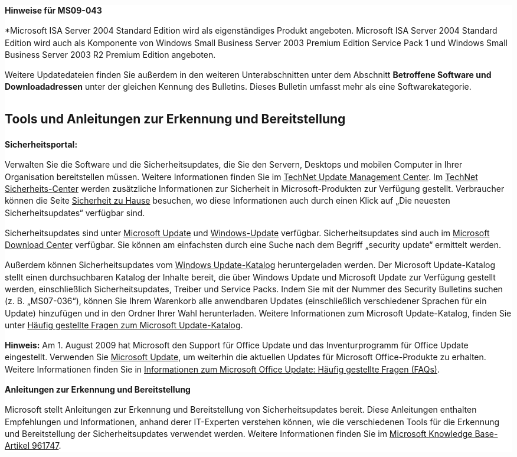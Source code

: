 </td>
</tr>
</table>
 
**Hinweise für MS09-043**

\*Microsoft ISA Server 2004 Standard Edition wird als eigenständiges Produkt angeboten. Microsoft ISA Server 2004 Standard Edition wird auch als Komponente von Windows Small Business Server 2003 Premium Edition Service Pack 1 und Windows Small Business Server 2003 R2 Premium Edition angeboten.

Weitere Updatedateien finden Sie außerdem in den weiteren Unterabschnitten unter dem Abschnitt **Betroffene Software und Downloadadressen** unter der gleichen Kennung des Bulletins. Dieses Bulletin umfasst mehr als eine Softwarekategorie.

Tools und Anleitungen zur Erkennung und Bereitstellung
------------------------------------------------------

**Sicherheitsportal:**

Verwalten Sie die Software und die Sicherheitsupdates, die Sie den Servern, Desktops und mobilen Computer in Ihrer Organisation bereitstellen müssen. Weitere Informationen finden Sie im [TechNet Update Management Center](https://technet.microsoft.com/de-de/updatemanagement/default.aspx). Im [TechNet Sicherheits-Center](https://www.microsoft.com/germany/technet/sicherheit/default.mspx) werden zusätzliche Informationen zur Sicherheit in Microsoft-Produkten zur Verfügung gestellt. Verbraucher können die Seite [Sicherheit zu Hause](https://www.microsoft.com/germany/athome/security/default.mspx) besuchen, wo diese Informationen auch durch einen Klick auf „Die neuesten Sicherheitsupdates“ verfügbar sind.

Sicherheitsupdates sind unter [Microsoft Update](https://go.microsoft.com/fwlink/?linkid=40747) und [Windows-Update](https://go.microsoft.com/fwlink/?linkid=21130) verfügbar. Sicherheitsupdates sind auch im [Microsoft Download Center](https://www.microsoft.com/downloads/results.aspx?displaylang=de&freetext=sicherheitsupdate) verfügbar. Sie können am einfachsten durch eine Suche nach dem Begriff „security update“ ermittelt werden.

Außerdem können Sicherheitsupdates vom [Windows Update-Katalog](https://go.microsoft.com/fwlink/?linkid=96155) heruntergeladen werden. Der Microsoft Update-Katalog stellt einen durchsuchbaren Katalog der Inhalte bereit, die über Windows Update und Microsoft Update zur Verfügung gestellt werden, einschließlich Sicherheitsupdates, Treiber und Service Packs. Indem Sie mit der Nummer des Security Bulletins suchen (z. B. „MS07-036“), können Sie Ihrem Warenkorb alle anwendbaren Updates (einschließlich verschiedener Sprachen für ein Update) hinzufügen und in den Ordner Ihrer Wahl herunterladen. Weitere Informationen zum Microsoft Update-Katalog, finden Sie unter [Häufig gestellte Fragen zum Microsoft Update-Katalog](https://catalog.update.microsoft.com/v7/site/faq.aspx).

**Hinweis:** Am 1. August 2009 hat Microsoft den Support für Office Update und das Inventurprogramm für Office Update eingestellt. Verwenden Sie [Microsoft Update](https://go.microsoft.com/fwlink/?linkid=40747), um weiterhin die aktuellen Updates für Microsoft Office-Produkte zu erhalten. Weitere Informationen finden Sie in [Informationen zum Microsoft Office Update: Häufig gestellte Fragen (FAQs)](https://office.microsoft.com/de-de/downloads/fx010402221031.aspx).

**Anleitungen zur Erkennung und Bereitstellung**

Microsoft stellt Anleitungen zur Erkennung und Bereitstellung von Sicherheitsupdates bereit. Diese Anleitungen enthalten Empfehlungen und Informationen, anhand derer IT-Experten verstehen können, wie die verschiedenen Tools für die Erkennung und Bereitstellung der Sicherheitsupdates verwendet werden. Weitere Informationen finden Sie im [Microsoft Knowledge Base-Artikel 961747](https://support.microsoft.com/kb/961747/de).
